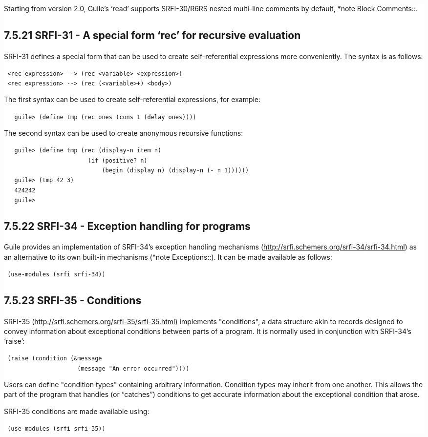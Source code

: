 Starting from version 2.0, Guile’s ‘read’ supports SRFI-30/R6RS nested
multi-line comments by default, *note Block Comments::.

7.5.21 SRFI-31 - A special form ‘rec’ for recursive evaluation
--------------------------------------------------------------

SRFI-31 defines a special form that can be used to create
self-referential expressions more conveniently.  The syntax is as
follows:

     <rec expression> --> (rec <variable> <expression>)
     <rec expression> --> (rec (<variable>+) <body>)

   The first syntax can be used to create self-referential expressions,
for example:

       guile> (define tmp (rec ones (cons 1 (delay ones))))

   The second syntax can be used to create anonymous recursive
functions:

       guile> (define tmp (rec (display-n item n)
                            (if (positive? n)
                                (begin (display n) (display-n (- n 1))))))
       guile> (tmp 42 3)
       424242
       guile>

7.5.22 SRFI-34 - Exception handling for programs
------------------------------------------------

Guile provides an implementation of SRFI-34’s exception handling
mechanisms (http://srfi.schemers.org/srfi-34/srfi-34.html) as an
alternative to its own built-in mechanisms (*note Exceptions::).  It can
be made available as follows:

     (use-modules (srfi srfi-34))

7.5.23 SRFI-35 - Conditions
---------------------------

SRFI-35 (http://srfi.schemers.org/srfi-35/srfi-35.html) implements
"conditions", a data structure akin to records designed to convey
information about exceptional conditions between parts of a program.  It
is normally used in conjunction with SRFI-34’s ‘raise’:

     (raise (condition (&message
                         (message "An error occurred"))))

   Users can define "condition types" containing arbitrary information.
Condition types may inherit from one another.  This allows the part of
the program that handles (or “catches”) conditions to get accurate
information about the exceptional condition that arose.

   SRFI-35 conditions are made available using:

     (use-modules (srfi srfi-35))
